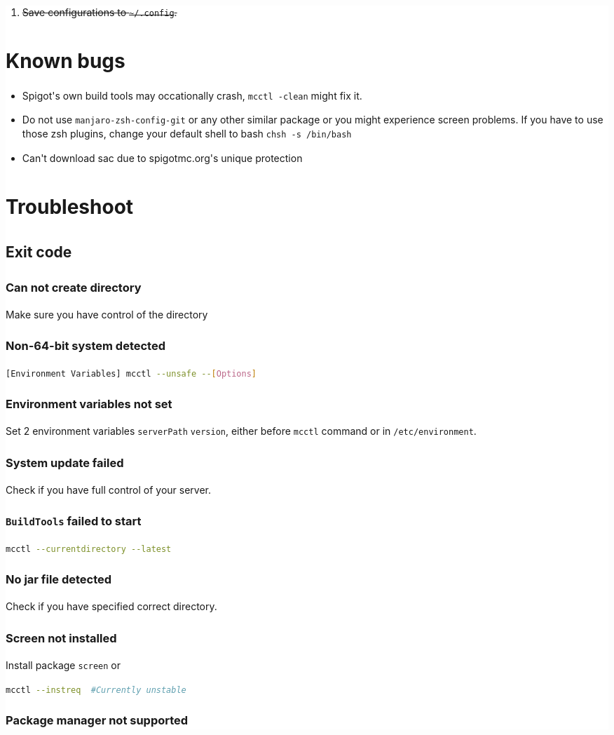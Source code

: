 1. ~~Save configurations to `~/.config`.~~

# Known bugs

- Spigot's own build tools may occationally crash, `mcctl -clean` might fix it.

- Do not use `manjaro-zsh-config-git` or any other similar package or you might experience screen problems. If you have to use those zsh plugins, change your default shell to bash `chsh -s /bin/bash`

- Can't download sac due to spigotmc.org's unique protection

# Troubleshoot

## Exit code

### Can not create directory

Make sure you have control of the directory

### Non-64-bit system detected

```bash
[Environment Variables] mcctl --unsafe --[Options]
```

### Environment variables not set

Set 2 environment variables `serverPath` `version`, either before `mcctl` command or in `/etc/environment`.

### System update failed

Check if you have full control of your server.

### `BuildTools` failed to start

```bash
mcctl --currentdirectory --latest
```

### No jar file detected

Check if you have specified correct directory.

### Screen not installed

Install package `screen` or 

```bash
mcctl --instreq  #Currently unstable
```

### Package manager not supported
